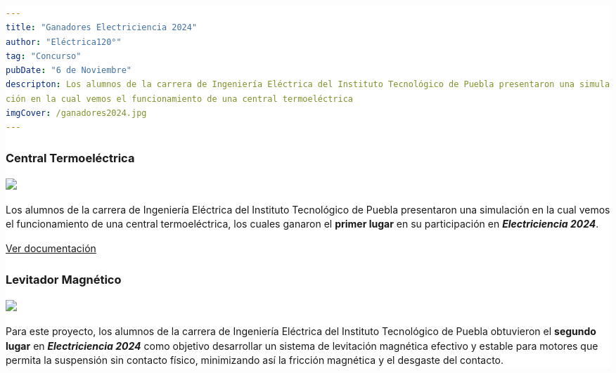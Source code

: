 ```yaml
---
title: "Ganadores Electriciencia 2024"
author: "Eléctrica120°"
tag: "Concurso"
pubDate: "6 de Noviembre"
descripton: Los alumnos de la carrera de Ingeniería Eléctrica del Instituto Tecnológico de Puebla presentaron una simulación en la cual vemos el funcionamiento de una central termoeléctrica
imgCover: /ganadores2024.jpg
---
```

###  Central Termoeléctrica 

<img style="width: 100%;" src="https://blogger.googleusercontent.com/img/b/R29vZ2xl/AVvXsEgJY_mrb6it3qX13hd5pI5g7B2O7JuHyaRSeor3vf7rpJ1rjozum3nXfgf37l33mQiifH4xAdgJ1ySNv4beA8RF1MBMudYpI9PuGR-bWXPh6lSazi3aTDUfRkIzmipm1ECgrWLF5eSy39QIeJJCMasFuayY5_EFYCP4BIs-78bi6i7FRhhlgiNC5QNBcxkL/s320/Imagen%20de%20WhatsApp%202024-11-10%20a%20las%2020.43.23_d84d048c.jpg">

Los alumnos de la carrera de Ingeniería Eléctrica del Instituto Tecnológico de Puebla presentaron una simulación en la cual vemos el funcionamiento de una central termoeléctrica, los cuales ganaron el **primer lugar** en su participación en ***Electriciencia 2024***.

[Ver documentación](https://drive.google.com/file/d/19N-knRfI-0WvkwVXbwDlgq2KDb7okGcE/view)

### Levitador Magnético
<img style="width: 100%;" src="https://blogger.googleusercontent.com/img/b/R29vZ2xl/AVvXsEgpsXrOv5rhqmpti8IxrRQi0zgFwz-A0lAQVgI6bNySJ8hzn2OB_qRD73vHWygR85PIMzd_7EEXfUyqAzlkMqmZlurhwUcichuPmUkEmNdC-tOw0n-ntok1f_k6fXfyKr6AsbocFpyfkJbSDbXKCRLoRceFF_5bOZZCnoS7iykPtvKIFhVlL3bJgQVj8BZQ/s320/Captura%20de%20pantalla%202024-11-10%20205439.png">


Para este proyecto, los alumnos de la carrera de Ingeniería Eléctrica del Instituto Tecnológico de Puebla  obtuvieron el **segundo lugar** en ***Electriciencia 2024*** como objetivo desarrollar un sistema de levitación magnética efectivo y estable para motores que permita la suspensión sin contacto físico, minimizando así la fricción magnética y el desgaste del contacto.